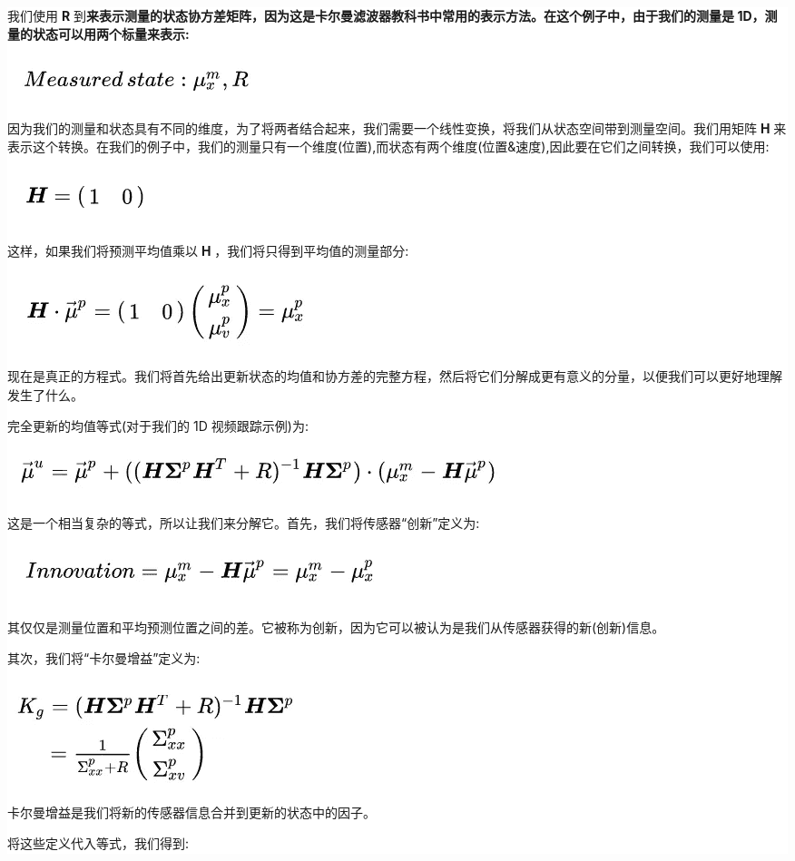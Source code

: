 我们使用 **R** 到**来表示测量的状态协方差矩阵，因为这是卡尔曼滤波器教科书中常用的表示方法。在这个例子中，由于我们的测量是 1D，测量的状态可以用两个标量来表示:**

![](img/7c2912579d8bcbe7617f405aa03575b7.png)

因为我们的测量和状态具有不同的维度，为了将两者结合起来，我们需要一个线性变换，将我们从状态空间带到测量空间。我们用矩阵 **H** 来表示这个转换。在我们的例子中，我们的测量只有一个维度(位置),而状态有两个维度(位置&速度),因此要在它们之间转换，我们可以使用:

![](img/8477d92b6a971b3dde3f3065c7a72a47.png)

这样，如果我们将预测平均值乘以 **H** ，我们将只得到平均值的测量部分:

![](img/f9e55bdd29bbc312e690c0d502613e70.png)

现在是真正的方程式。我们将首先给出更新状态的均值和协方差的完整方程，然后将它们分解成更有意义的分量，以便我们可以更好地理解发生了什么。

完全更新的均值等式(对于我们的 1D 视频跟踪示例)为:

![](img/24446e1238a8671ecd3b9ba2409c44e8.png)

这是一个相当复杂的等式，所以让我们来分解它。首先，我们将传感器“创新”定义为:

![](img/f16d77a984579d26b2500dc7a3e6e44e.png)

其仅仅是测量位置和平均预测位置之间的差。它被称为创新，因为它可以被认为是我们从传感器获得的新(创新)信息。

其次，我们将“卡尔曼增益”定义为:

![](img/932d00c6226f1c6b428e6ab3fcb3021f.png)

卡尔曼增益是我们将新的传感器信息合并到更新的状态中的因子。

将这些定义代入等式，我们得到:

